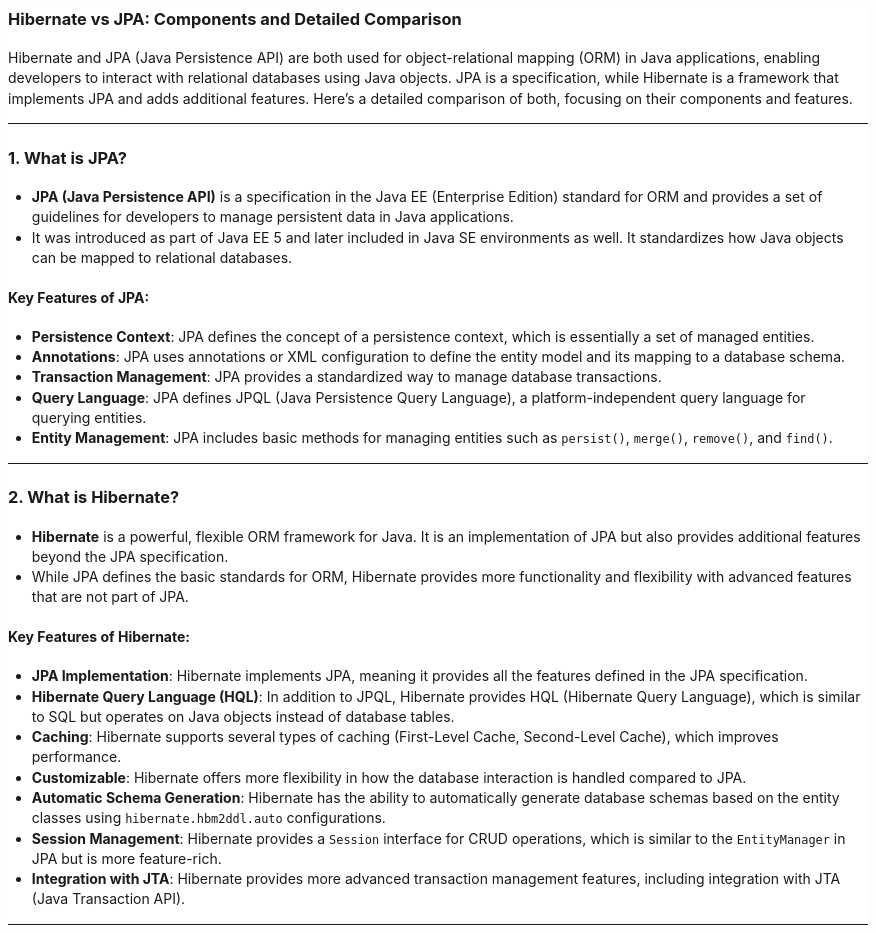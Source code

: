### **Hibernate vs JPA: Components and Detailed Comparison**

Hibernate and JPA (Java Persistence API) are both used for object-relational mapping (ORM) in Java applications, enabling developers to interact with relational databases using Java objects. JPA is a specification, while Hibernate is a framework that implements JPA and adds additional features. Here’s a detailed comparison of both, focusing on their components and features.

---

### **1. What is JPA?**
- **JPA (Java Persistence API)** is a specification in the Java EE (Enterprise Edition) standard for ORM and provides a set of guidelines for developers to manage persistent data in Java applications.
- It was introduced as part of Java EE 5 and later included in Java SE environments as well. It standardizes how Java objects can be mapped to relational databases.

#### **Key Features of JPA:**
- **Persistence Context**: JPA defines the concept of a persistence context, which is essentially a set of managed entities.
- **Annotations**: JPA uses annotations or XML configuration to define the entity model and its mapping to a database schema.
- **Transaction Management**: JPA provides a standardized way to manage database transactions.
- **Query Language**: JPA defines JPQL (Java Persistence Query Language), a platform-independent query language for querying entities.
- **Entity Management**: JPA includes basic methods for managing entities such as `persist()`, `merge()`, `remove()`, and `find()`.

---

### **2. What is Hibernate?**
- **Hibernate** is a powerful, flexible ORM framework for Java. It is an implementation of JPA but also provides additional features beyond the JPA specification.
- While JPA defines the basic standards for ORM, Hibernate provides more functionality and flexibility with advanced features that are not part of JPA.

#### **Key Features of Hibernate:**
- **JPA Implementation**: Hibernate implements JPA, meaning it provides all the features defined in the JPA specification.
- **Hibernate Query Language (HQL)**: In addition to JPQL, Hibernate provides HQL (Hibernate Query Language), which is similar to SQL but operates on Java objects instead of database tables.
- **Caching**: Hibernate supports several types of caching (First-Level Cache, Second-Level Cache), which improves performance.
- **Customizable**: Hibernate offers more flexibility in how the database interaction is handled compared to JPA.
- **Automatic Schema Generation**: Hibernate has the ability to automatically generate database schemas based on the entity classes using `hibernate.hbm2ddl.auto` configurations.
- **Session Management**: Hibernate provides a `Session` interface for CRUD operations, which is similar to the `EntityManager` in JPA but is more feature-rich.
- **Integration with JTA**: Hibernate provides more advanced transaction management features, including integration with JTA (Java Transaction API).

---